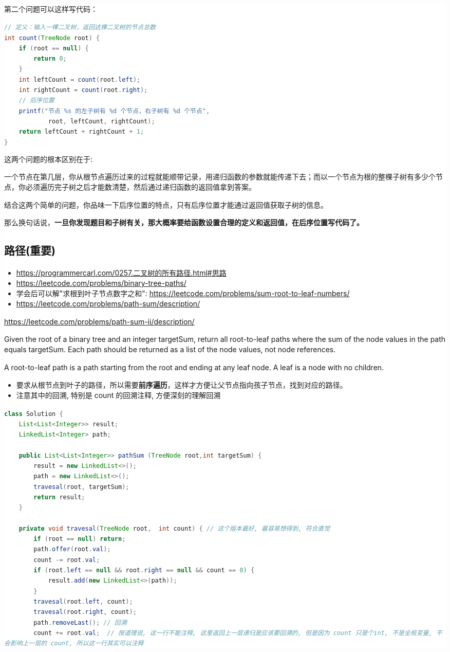 第二个问题可以这样写代码：

```java
// 定义：输入一棵二叉树，返回这棵二叉树的节点总数
int count(TreeNode root) {
    if (root == null) {
        return 0;
    }
    int leftCount = count(root.left);
    int rightCount = count(root.right);
    // 后序位置
    printf("节点 %s 的左子树有 %d 个节点，右子树有 %d 个节点",
            root, leftCount, rightCount);
    return leftCount + rightCount + 1;
}
```
这两个问题的根本区别在于:  

一个节点在第几层，你从根节点遍历过来的过程就能顺带记录，用递归函数的参数就能传递下去；而以一个节点为根的整棵子树有多少个节点，你必须遍历完子树之后才能数清楚，然后通过递归函数的返回值拿到答案。

结合这两个简单的问题，你品味一下后序位置的特点，只有后序位置才能通过返回值获取子树的信息。

那么换句话说，**一旦你发现题目和子树有关，那大概率要给函数设置合理的定义和返回值，在后序位置写代码了。**


## 路径(重要)

- https://programmercarl.com/0257.二叉树的所有路径.html#思路
- https://leetcode.com/problems/binary-tree-paths/
- 学会后可以解"求根到叶子节点数字之和": https://leetcode.com/problems/sum-root-to-leaf-numbers/
- https://leetcode.com/problems/path-sum/description/

https://leetcode.com/problems/path-sum-ii/description/

Given the root of a binary tree and an integer targetSum, return all root-to-leaf paths where the sum of the node values in the path equals targetSum. Each path should be returned as a list of the node values, not node references.

A root-to-leaf path is a path starting from the root and ending at any leaf node. A leaf is a node with no children.

- 要求从根节点到叶子的路径，所以需要**前序遍历**，这样才方便让父节点指向孩子节点，找到对应的路径。
- 注意其中的回溯, 特别是 count 的回溯注释, 方便深刻的理解回溯

```java
class Solution {
    List<List<Integer>> result;
    LinkedList<Integer> path;

    public List<List<Integer>> pathSum (TreeNode root,int targetSum) {
        result = new LinkedList<>();
        path = new LinkedList<>();
        travesal(root, targetSum);
        return result;
    }

    private void travesal(TreeNode root,  int count) { // 这个版本最好, 最容易想得到, 符合直觉
        if (root == null) return;
        path.offer(root.val);
        count -= root.val;
        if (root.left == null && root.right == null && count == 0) {
            result.add(new LinkedList<>(path));
        }
        travesal(root.left, count);
        travesal(root.right, count);
        path.removeLast(); // 回溯
        count += root.val;  // 按道理说, 这一行不能注释, 这里返回上一层递归是应该要回溯的, 但是因为 count 只是个int, 不是全局变量, 不会影响上一层的 count, 所以这一行其实可以注释
```